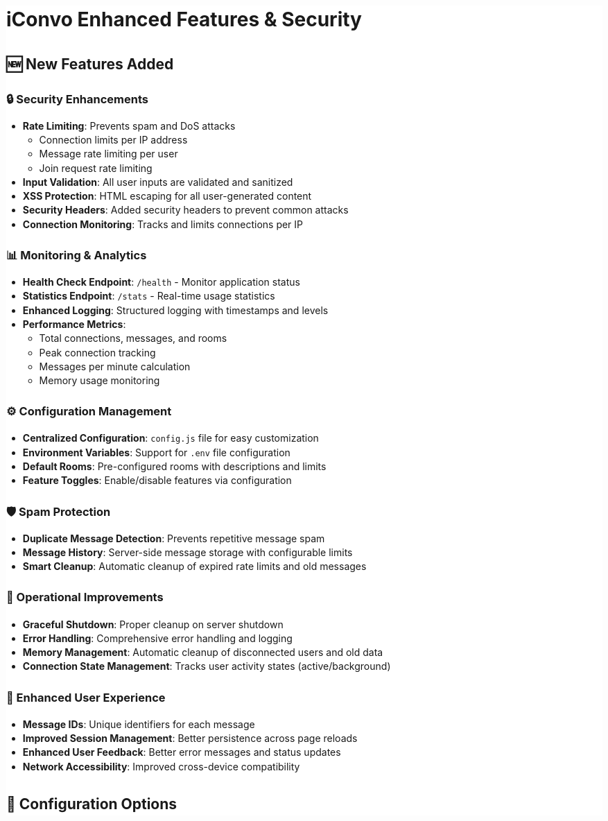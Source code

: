 # iConvo Enhanced Features & Security

## 🆕 New Features Added

### 🔒 Security Enhancements
- **Rate Limiting**: Prevents spam and DoS attacks
  - Connection limits per IP address
  - Message rate limiting per user
  - Join request rate limiting
- **Input Validation**: All user inputs are validated and sanitized
- **XSS Protection**: HTML escaping for all user-generated content
- **Security Headers**: Added security headers to prevent common attacks
- **Connection Monitoring**: Tracks and limits connections per IP

### 📊 Monitoring & Analytics
- **Health Check Endpoint**: `/health` - Monitor application status
- **Statistics Endpoint**: `/stats` - Real-time usage statistics
- **Enhanced Logging**: Structured logging with timestamps and levels
- **Performance Metrics**: 
  - Total connections, messages, and rooms
  - Peak connection tracking
  - Messages per minute calculation
  - Memory usage monitoring

### ⚙️ Configuration Management
- **Centralized Configuration**: `config.js` file for easy customization
- **Environment Variables**: Support for `.env` file configuration
- **Default Rooms**: Pre-configured rooms with descriptions and limits
- **Feature Toggles**: Enable/disable features via configuration

### 🛡️ Spam Protection
- **Duplicate Message Detection**: Prevents repetitive message spam
- **Message History**: Server-side message storage with configurable limits
- **Smart Cleanup**: Automatic cleanup of expired rate limits and old messages

### 🔧 Operational Improvements
- **Graceful Shutdown**: Proper cleanup on server shutdown
- **Error Handling**: Comprehensive error handling and logging
- **Memory Management**: Automatic cleanup of disconnected users and old data
- **Connection State Management**: Tracks user activity states (active/background)

### 📱 Enhanced User Experience
- **Message IDs**: Unique identifiers for each message
- **Improved Session Management**: Better persistence across page reloads
- **Enhanced User Feedback**: Better error messages and status updates
- **Network Accessibility**: Improved cross-device compatibility

## 🔧 Configuration Options
